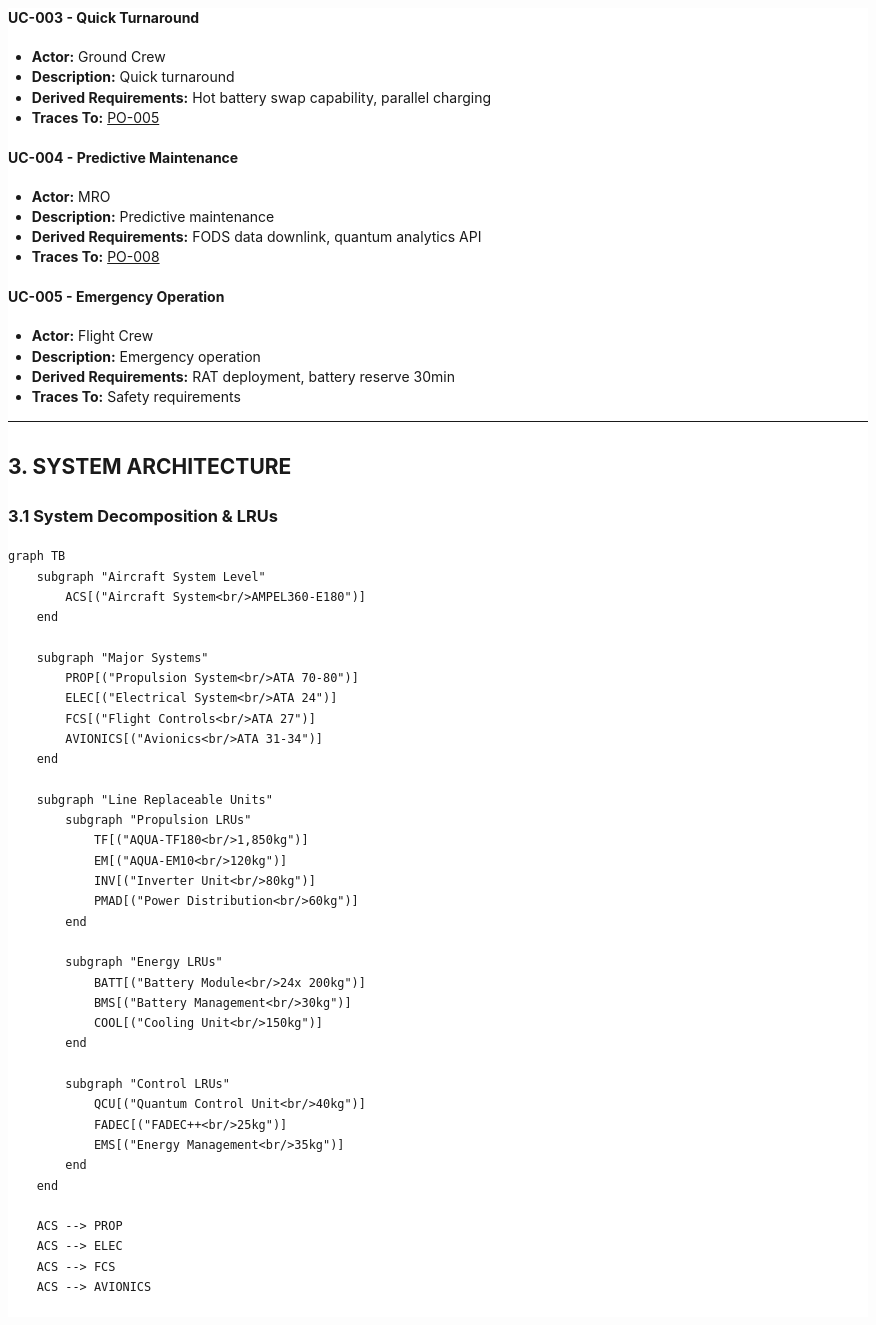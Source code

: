 #### **UC-003** - Quick Turnaround
- **Actor:** Ground Crew
- **Description:** Quick turnaround
- **Derived Requirements:** Hot battery swap capability, parallel charging
- **Traces To:** [PO-005](#po-005---turnaround-time)

#### **UC-004** - Predictive Maintenance
- **Actor:** MRO
- **Description:** Predictive maintenance
- **Derived Requirements:** FODS data downlink, quantum analytics API
- **Traces To:** [PO-008](#po-008---operating-cost-reduction)

#### **UC-005** - Emergency Operation
- **Actor:** Flight Crew
- **Description:** Emergency operation
- **Derived Requirements:** RAT deployment, battery reserve 30min
- **Traces To:** Safety requirements

---

## **3. SYSTEM ARCHITECTURE**

### **3.1 System Decomposition & LRUs**

```mermaid
graph TB
    subgraph "Aircraft System Level"
        ACS[("Aircraft System<br/>AMPEL360-E180")]
    end
    
    subgraph "Major Systems"
        PROP[("Propulsion System<br/>ATA 70-80")]
        ELEC[("Electrical System<br/>ATA 24")]
        FCS[("Flight Controls<br/>ATA 27")]
        AVIONICS[("Avionics<br/>ATA 31-34")]
    end
    
    subgraph "Line Replaceable Units"
        subgraph "Propulsion LRUs"
            TF[("AQUA-TF180<br/>1,850kg")]
            EM[("AQUA-EM10<br/>120kg")]
            INV[("Inverter Unit<br/>80kg")]
            PMAD[("Power Distribution<br/>60kg")]
        end
        
        subgraph "Energy LRUs"
            BATT[("Battery Module<br/>24x 200kg")]
            BMS[("Battery Management<br/>30kg")]
            COOL[("Cooling Unit<br/>150kg")]
        end
        
        subgraph "Control LRUs"
            QCU[("Quantum Control Unit<br/>40kg")]
            FADEC[("FADEC++<br/>25kg")]
            EMS[("Energy Management<br/>35kg")]
        end
    end
    
    ACS --> PROP
    ACS --> ELEC
    ACS --> FCS
    ACS --> AVIONICS
    
```